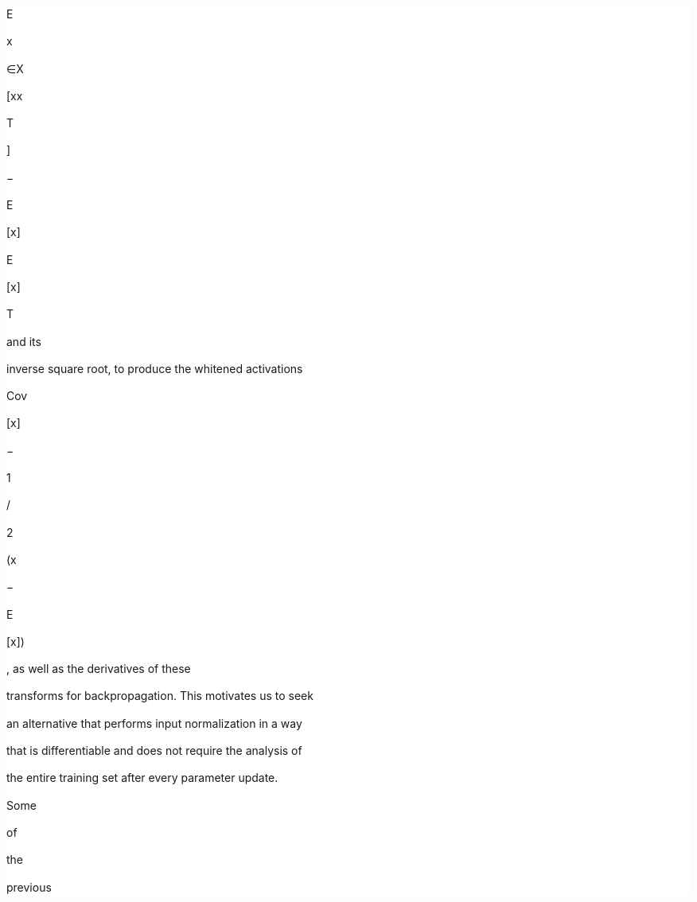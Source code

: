 E

x

∈X

[xx

T

]

−

E

[x]

E

[x]

T

and  its

inverse square root, to produce the whitened activations

Cov

[x]

−

1

/

2

(x

−

E

[x])

, as well as the derivatives of these

transforms for backpropagation. This motivates us to seek

an alternative that performs input normalization in a way

that is differentiable and does not require the analysis of

the entire training set after every parameter update.

Some

of

the

previous
